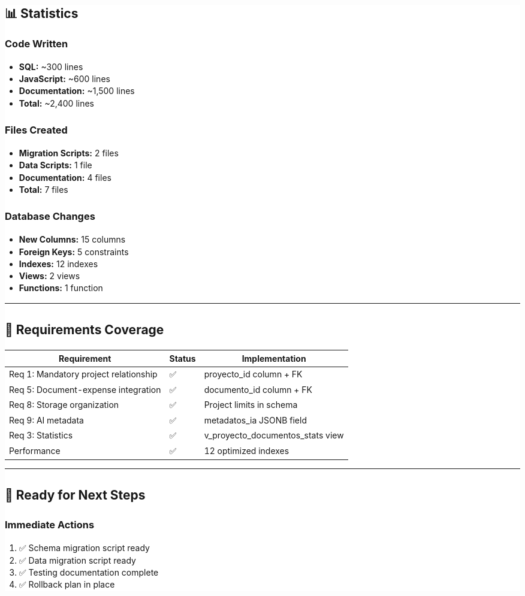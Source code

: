 
## 📊 Statistics

### Code Written
- **SQL:** ~300 lines
- **JavaScript:** ~600 lines
- **Documentation:** ~1,500 lines
- **Total:** ~2,400 lines

### Files Created
- **Migration Scripts:** 2 files
- **Data Scripts:** 1 file
- **Documentation:** 4 files
- **Total:** 7 files

### Database Changes
- **New Columns:** 15 columns
- **Foreign Keys:** 5 constraints
- **Indexes:** 12 indexes
- **Views:** 2 views
- **Functions:** 1 function

---

## 🎯 Requirements Coverage

| Requirement | Status | Implementation |
|-------------|--------|----------------|
| Req 1: Mandatory project relationship | ✅ | proyecto_id column + FK |
| Req 5: Document-expense integration | ✅ | documento_id column + FK |
| Req 8: Storage organization | ✅ | Project limits in schema |
| Req 9: AI metadata | ✅ | metadatos_ia JSONB field |
| Req 3: Statistics | ✅ | v_proyecto_documentos_stats view |
| Performance | ✅ | 12 optimized indexes |

---

## 🚀 Ready for Next Steps

### Immediate Actions
1. ✅ Schema migration script ready
2. ✅ Data migration script ready
3. ✅ Testing documentation complete
4. ✅ Rollback plan in place
